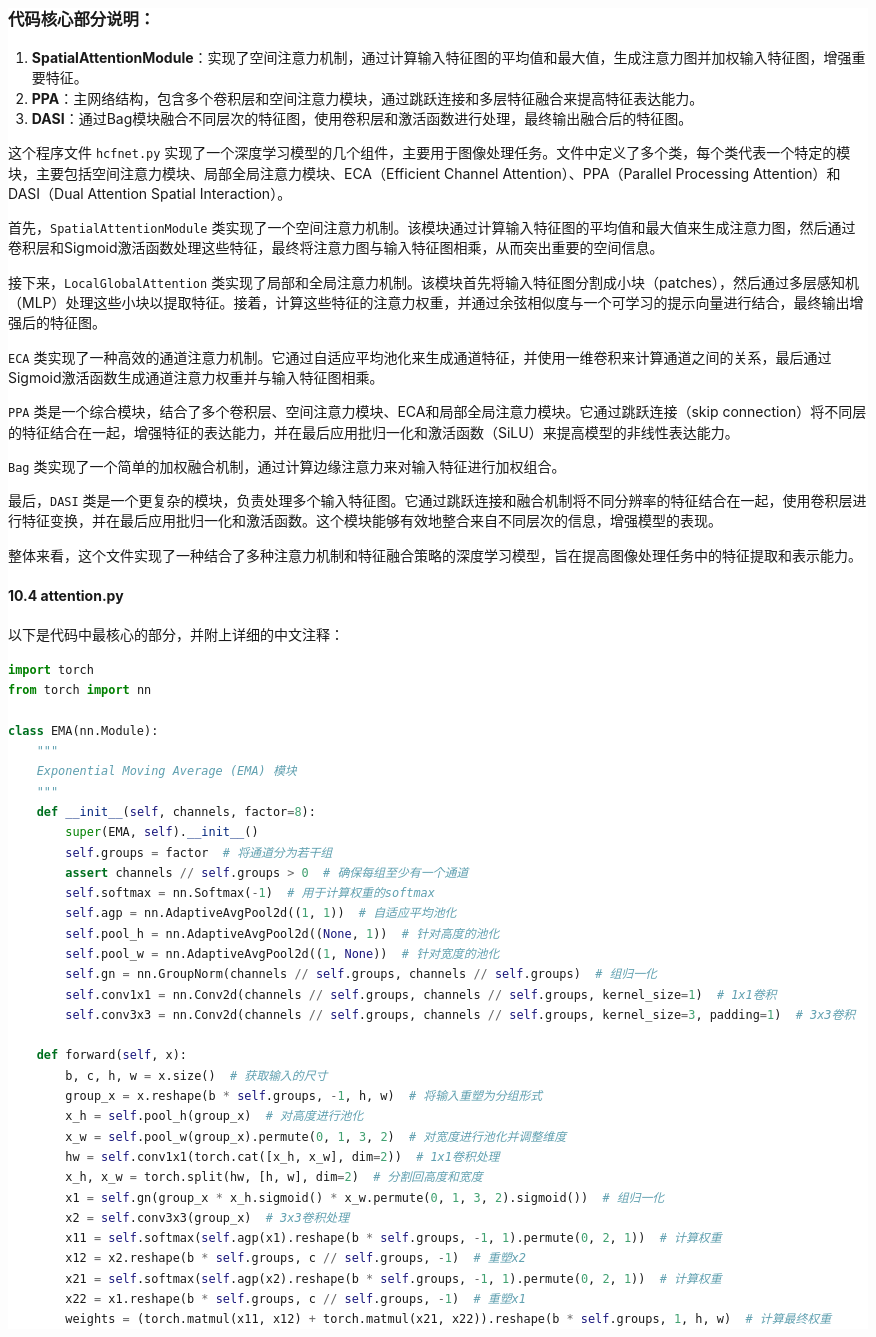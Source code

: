### 代码核心部分说明：
1. **SpatialAttentionModule**：实现了空间注意力机制，通过计算输入特征图的平均值和最大值，生成注意力图并加权输入特征图，增强重要特征。
2. **PPA**：主网络结构，包含多个卷积层和空间注意力模块，通过跳跃连接和多层特征融合来提高特征表达能力。
3. **DASI**：通过Bag模块融合不同层次的特征图，使用卷积层和激活函数进行处理，最终输出融合后的特征图。

这个程序文件 `hcfnet.py` 实现了一个深度学习模型的几个组件，主要用于图像处理任务。文件中定义了多个类，每个类代表一个特定的模块，主要包括空间注意力模块、局部全局注意力模块、ECA（Efficient Channel Attention）、PPA（Parallel Processing Attention）和DASI（Dual Attention Spatial Interaction）。

首先，`SpatialAttentionModule` 类实现了一个空间注意力机制。该模块通过计算输入特征图的平均值和最大值来生成注意力图，然后通过卷积层和Sigmoid激活函数处理这些特征，最终将注意力图与输入特征图相乘，从而突出重要的空间信息。

接下来，`LocalGlobalAttention` 类实现了局部和全局注意力机制。该模块首先将输入特征图分割成小块（patches），然后通过多层感知机（MLP）处理这些小块以提取特征。接着，计算这些特征的注意力权重，并通过余弦相似度与一个可学习的提示向量进行结合，最终输出增强后的特征图。

`ECA` 类实现了一种高效的通道注意力机制。它通过自适应平均池化来生成通道特征，并使用一维卷积来计算通道之间的关系，最后通过Sigmoid激活函数生成通道注意力权重并与输入特征图相乘。

`PPA` 类是一个综合模块，结合了多个卷积层、空间注意力模块、ECA和局部全局注意力模块。它通过跳跃连接（skip connection）将不同层的特征结合在一起，增强特征的表达能力，并在最后应用批归一化和激活函数（SiLU）来提高模型的非线性表达能力。

`Bag` 类实现了一个简单的加权融合机制，通过计算边缘注意力来对输入特征进行加权组合。

最后，`DASI` 类是一个更复杂的模块，负责处理多个输入特征图。它通过跳跃连接和融合机制将不同分辨率的特征结合在一起，使用卷积层进行特征变换，并在最后应用批归一化和激活函数。这个模块能够有效地整合来自不同层次的信息，增强模型的表现。

整体来看，这个文件实现了一种结合了多种注意力机制和特征融合策略的深度学习模型，旨在提高图像处理任务中的特征提取和表示能力。

#### 10.4 attention.py

以下是代码中最核心的部分，并附上详细的中文注释：

```python
import torch
from torch import nn

class EMA(nn.Module):
    """
    Exponential Moving Average (EMA) 模块
    """
    def __init__(self, channels, factor=8):
        super(EMA, self).__init__()
        self.groups = factor  # 将通道分为若干组
        assert channels // self.groups > 0  # 确保每组至少有一个通道
        self.softmax = nn.Softmax(-1)  # 用于计算权重的softmax
        self.agp = nn.AdaptiveAvgPool2d((1, 1))  # 自适应平均池化
        self.pool_h = nn.AdaptiveAvgPool2d((None, 1))  # 针对高度的池化
        self.pool_w = nn.AdaptiveAvgPool2d((1, None))  # 针对宽度的池化
        self.gn = nn.GroupNorm(channels // self.groups, channels // self.groups)  # 组归一化
        self.conv1x1 = nn.Conv2d(channels // self.groups, channels // self.groups, kernel_size=1)  # 1x1卷积
        self.conv3x3 = nn.Conv2d(channels // self.groups, channels // self.groups, kernel_size=3, padding=1)  # 3x3卷积

    def forward(self, x):
        b, c, h, w = x.size()  # 获取输入的尺寸
        group_x = x.reshape(b * self.groups, -1, h, w)  # 将输入重塑为分组形式
        x_h = self.pool_h(group_x)  # 对高度进行池化
        x_w = self.pool_w(group_x).permute(0, 1, 3, 2)  # 对宽度进行池化并调整维度
        hw = self.conv1x1(torch.cat([x_h, x_w], dim=2))  # 1x1卷积处理
        x_h, x_w = torch.split(hw, [h, w], dim=2)  # 分割回高度和宽度
        x1 = self.gn(group_x * x_h.sigmoid() * x_w.permute(0, 1, 3, 2).sigmoid())  # 组归一化
        x2 = self.conv3x3(group_x)  # 3x3卷积处理
        x11 = self.softmax(self.agp(x1).reshape(b * self.groups, -1, 1).permute(0, 2, 1))  # 计算权重
        x12 = x2.reshape(b * self.groups, c // self.groups, -1)  # 重塑x2
        x21 = self.softmax(self.agp(x2).reshape(b * self.groups, -1, 1).permute(0, 2, 1))  # 计算权重
        x22 = x1.reshape(b * self.groups, c // self.groups, -1)  # 重塑x1
        weights = (torch.matmul(x11, x12) + torch.matmul(x21, x22)).reshape(b * self.groups, 1, h, w)  # 计算最终权重
```